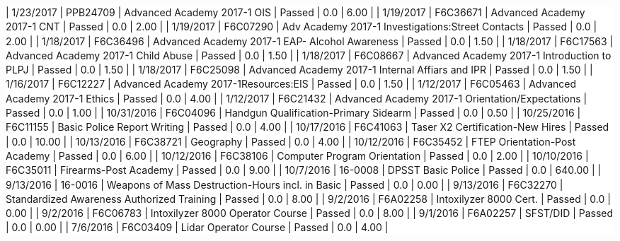 | 1/23/2017 | PPB24709 | Advanced Academy 2017-1 OIS | Passed | 0.0 | 6.00 |
| 1/19/2017 | F6C36671 | Advanced Academy 2017-1 CNT | Passed | 0.0 | 2.00 |
| 1/19/2017 | F6C07290 | Adv Academy 2017-1 Investigations:Street Contacts | Passed | 0.0 | 2.00 |
| 1/18/2017 | F6C36496 | Advanced Academy 2017-1 EAP- Alcohol Awareness | Passed | 0.0 | 1.50 |
| 1/18/2017 | F6C17563 | Advanced Academy 2017-1 Child Abuse | Passed | 0.0 | 1.50 |
| 1/18/2017 | F6C08667 | Advanced Academy 2017-1 Introduction to PLPJ | Passed | 0.0 | 1.50 |
| 1/18/2017 | F6C25098 | Advanced Academy 2017-1 Internal Affiars and IPR | Passed | 0.0 | 1.50 |
| 1/16/2017 | F6C12227 | Advanced Academy 2017-1Resources:EIS | Passed | 0.0 | 1.50 |
| 1/12/2017 | F6C05463 | Advanced Academy 2017-1 Ethics | Passed | 0.0 | 4.00 |
| 1/12/2017 | F6C21432 | Advanced Academy 2017-1 Orientation/Expectations | Passed | 0.0 | 1.00 |
| 10/31/2016 | F6C04096 | Handgun Qualification-Primary Sidearm | Passed | 0.0 | 0.50 |
| 10/25/2016 | F6C11155 | Basic Police Report Writing | Passed | 0.0 | 4.00 |
| 10/17/2016 | F6C41063 | Taser X2 Certification-New Hires | Passed | 0.0 | 10.00 |
| 10/13/2016 | F6C38721 | Geography | Passed | 0.0 | 4.00 |
| 10/12/2016 | F6C35452 | FTEP Orientation-Post Academy | Passed | 0.0 | 6.00 |
| 10/12/2016 | F6C38106 | Computer Program Orientation | Passed | 0.0 | 2.00 |
| 10/10/2016 | F6C35011 | Firearms-Post Academy | Passed | 0.0 | 9.00 |
| 10/7/2016 | 16-0008 | DPSST Basic Police | Passed | 0.0 | 640.00 |
| 9/13/2016 | 16-0016 | Weapons of Mass Destruction-Hours incl. in Basic | Passed | 0.0 | 0.00 |
| 9/13/2016 | F6C32270 | Standardized Awareness Authorized Training | Passed | 0.0 | 8.00 |
| 9/2/2016 | F6A02258 | Intoxilyzer 8000 Cert. | Passed | 0.0 | 0.00 |
| 9/2/2016 | F6C06783 | Intoxilyzer 8000 Operator Course | Passed | 0.0 | 8.00 |
| 9/1/2016 | F6A02257 | SFST/DID | Passed | 0.0 | 0.00 |
| 7/6/2016 | F6C03409 | Lidar Operator Course | Passed | 0.0 | 4.00 |
